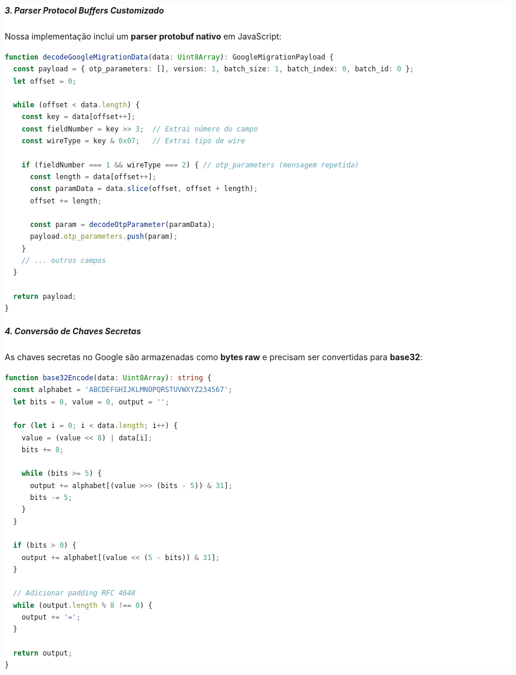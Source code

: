 ##### 3. Parser Protocol Buffers Customizado

Nossa implementação inclui um **parser protobuf nativo** em JavaScript:

```typescript
function decodeGoogleMigrationData(data: Uint8Array): GoogleMigrationPayload {
  const payload = { otp_parameters: [], version: 1, batch_size: 1, batch_index: 0, batch_id: 0 };
  let offset = 0;

  while (offset < data.length) {
    const key = data[offset++];
    const fieldNumber = key >> 3;  // Extrai número do campo
    const wireType = key & 0x07;   // Extrai tipo de wire

    if (fieldNumber === 1 && wireType === 2) { // otp_parameters (mensagem repetida)
      const length = data[offset++];
      const paramData = data.slice(offset, offset + length);
      offset += length;
      
      const param = decodeOtpParameter(paramData);
      payload.otp_parameters.push(param);
    }
    // ... outros campos
  }
  
  return payload;
}
```

##### 4. Conversão de Chaves Secretas

As chaves secretas no Google são armazenadas como **bytes raw** e precisam ser convertidas para **base32**:

```typescript
function base32Encode(data: Uint8Array): string {
  const alphabet = 'ABCDEFGHIJKLMNOPQRSTUVWXYZ234567';
  let bits = 0, value = 0, output = '';

  for (let i = 0; i < data.length; i++) {
    value = (value << 8) | data[i];
    bits += 8;

    while (bits >= 5) {
      output += alphabet[(value >>> (bits - 5)) & 31];
      bits -= 5;
    }
  }

  if (bits > 0) {
    output += alphabet[(value << (5 - bits)) & 31];
  }

  // Adicionar padding RFC 4648
  while (output.length % 8 !== 0) {
    output += '=';
  }

  return output;
}
```
